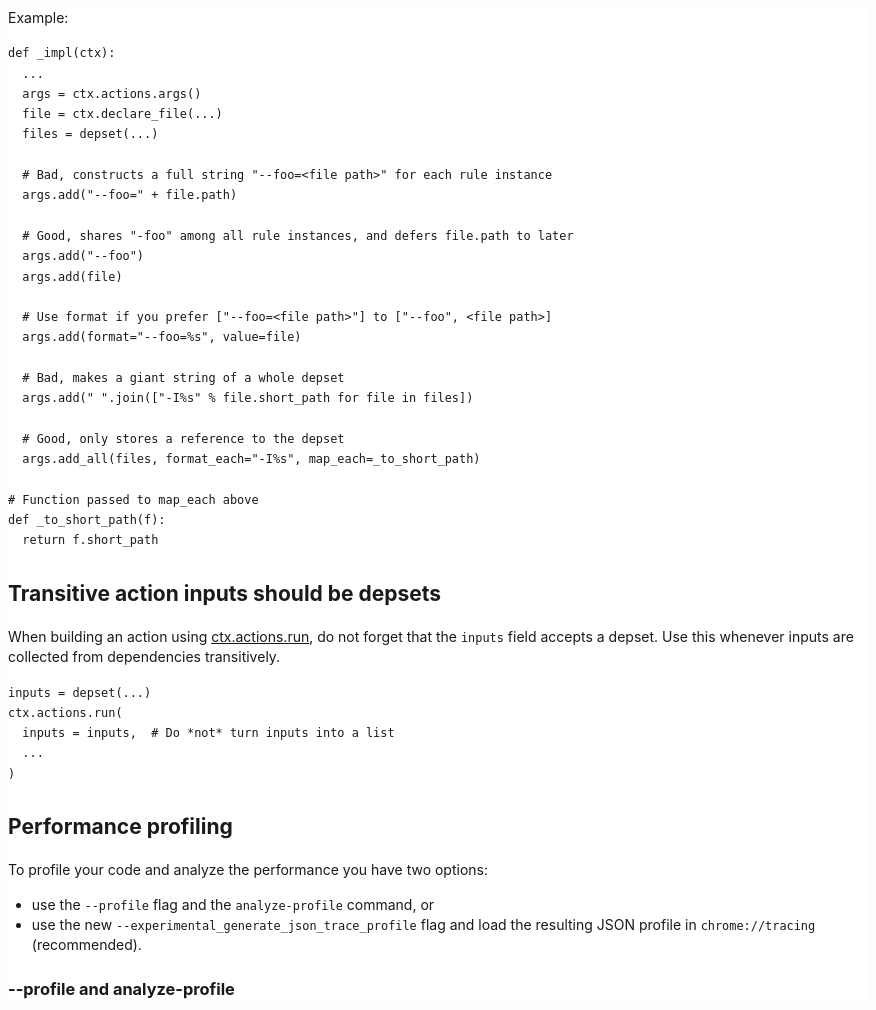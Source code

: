 Example:

```
def _impl(ctx):
  ...
  args = ctx.actions.args()
  file = ctx.declare_file(...)
  files = depset(...)

  # Bad, constructs a full string "--foo=<file path>" for each rule instance
  args.add("--foo=" + file.path)

  # Good, shares "-foo" among all rule instances, and defers file.path to later
  args.add("--foo")
  args.add(file)

  # Use format if you prefer ["--foo=<file path>"] to ["--foo", <file path>]
  args.add(format="--foo=%s", value=file)

  # Bad, makes a giant string of a whole depset
  args.add(" ".join(["-I%s" % file.short_path for file in files])

  # Good, only stores a reference to the depset
  args.add_all(files, format_each="-I%s", map_each=_to_short_path)

# Function passed to map_each above
def _to_short_path(f):
  return f.short_path
```

## Transitive action inputs should be depsets

When building an action using [ctx.actions.run](lib/actions.html?#run), do not
forget that the `inputs` field accepts a depset. Use this whenever inputs are
collected from dependencies transitively.

```
inputs = depset(...)
ctx.actions.run(
  inputs = inputs,  # Do *not* turn inputs into a list
  ...
)
```

## Performance profiling

To profile your code and analyze the performance you have two options:

- use the `--profile` flag and the `analyze-profile` command, or
- use the new `--experimental_generate_json_trace_profile` flag and load the
  resulting JSON profile in `chrome://tracing` (recommended).

### --profile and analyze-profile
